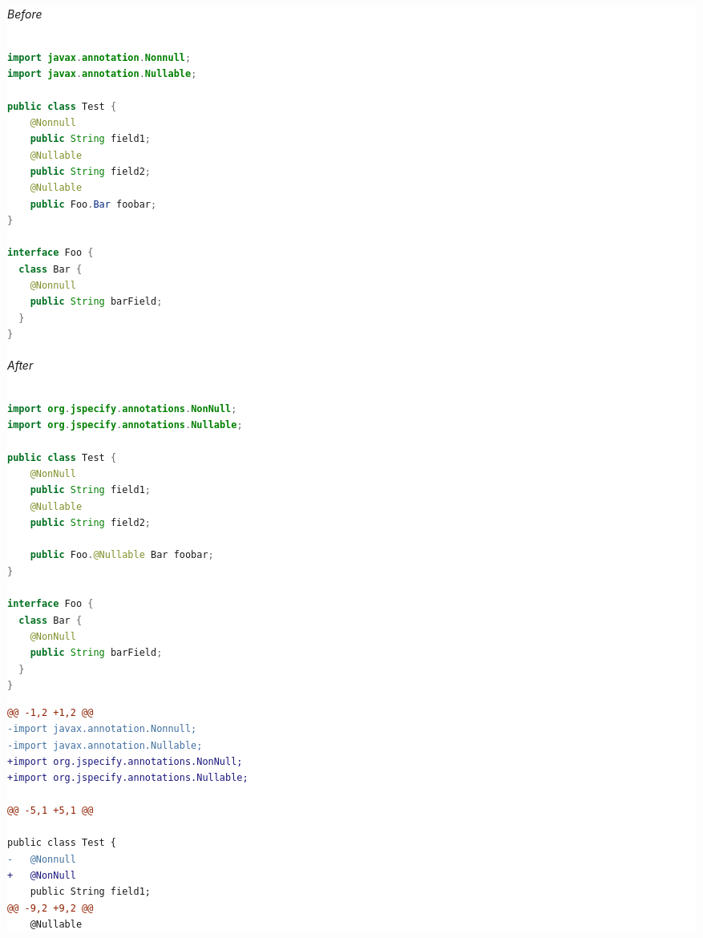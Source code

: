 <Tabs groupId="beforeAfter">
<TabItem value="java" label="java">


###### Before
```java
import javax.annotation.Nonnull;
import javax.annotation.Nullable;

public class Test {
    @Nonnull
    public String field1;
    @Nullable
    public String field2;
    @Nullable
    public Foo.Bar foobar;
}

interface Foo {
  class Bar {
    @Nonnull
    public String barField;
  }
}
```

###### After
```java
import org.jspecify.annotations.NonNull;
import org.jspecify.annotations.Nullable;

public class Test {
    @NonNull
    public String field1;
    @Nullable
    public String field2;

    public Foo.@Nullable Bar foobar;
}

interface Foo {
  class Bar {
    @NonNull
    public String barField;
  }
}
```

</TabItem>
<TabItem value="diff" label="Diff" >

```diff
@@ -1,2 +1,2 @@
-import javax.annotation.Nonnull;
-import javax.annotation.Nullable;
+import org.jspecify.annotations.NonNull;
+import org.jspecify.annotations.Nullable;

@@ -5,1 +5,1 @@

public class Test {
-   @Nonnull
+   @NonNull
    public String field1;
@@ -9,2 +9,2 @@
    @Nullable
```